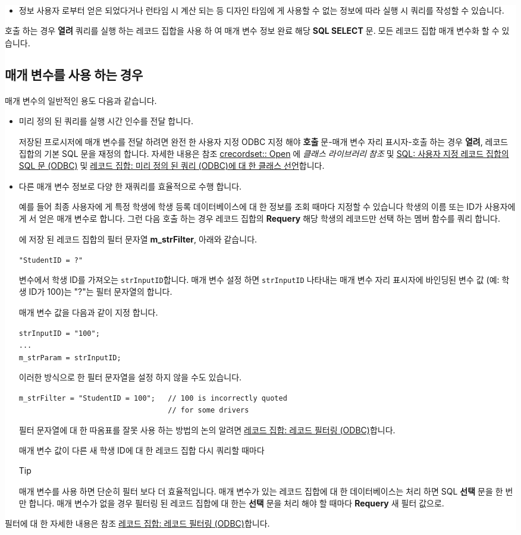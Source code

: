 -   정보 사용자 로부터 얻은 되었다거나 런타임 시 계산 되는 등 디자인 타임에 게 사용할 수 없는 정보에 따라 실행 시 쿼리를 작성할 수 있습니다.  
  
 호출 하는 경우 **열려** 쿼리를 실행 하는 레코드 집합을 사용 하 여 매개 변수 정보 완료 해당 **SQL SELECT** 문. 모든 레코드 집합 매개 변수화 할 수 있습니다.  
  
##  <a name="_core_when_to_use_parameters"></a> 매개 변수를 사용 하는 경우  
 매개 변수의 일반적인 용도 다음과 같습니다.  
  
-   미리 정의 된 쿼리를 실행 시간 인수를 전달 합니다.  
  
     저장된 프로시저에 매개 변수를 전달 하려면 완전 한 사용자 지정 ODBC 지정 해야 **호출** 문-매개 변수 자리 표시자-호출 하는 경우 **열려**, 레코드 집합의 기본 SQL 문을 재정의 합니다. 자세한 내용은 참조 [crecordset:: Open](../../mfc/reference/crecordset-class.md#open) 에 *클래스 라이브러리 참조* 및 [SQL: 사용자 지정 레코드 집합의 SQL 문 (ODBC)](../../data/odbc/sql-customizing-your-recordsets-sql-statement-odbc.md) 및 [ 레코드 집합: 미리 정의 된 쿼리 (ODBC)에 대 한 클래스 선언](../../data/odbc/recordset-declaring-a-class-for-a-predefined-query-odbc.md)합니다.  

  
-   다른 매개 변수 정보로 다양 한 재쿼리를 효율적으로 수행 합니다.  
  
     예를 들어 최종 사용자에 게 특정 학생에 학생 등록 데이터베이스에 대 한 정보를 조회 때마다 지정할 수 있습니다 학생의 이름 또는 ID가 사용자에 게 서 얻은 매개 변수로 합니다. 그런 다음 호출 하는 경우 레코드 집합의 **Requery** 해당 학생의 레코드만 선택 하는 멤버 함수를 쿼리 합니다.  
  
     에 저장 된 레코드 집합의 필터 문자열 **m_strFilter**, 아래와 같습니다.  
  
    ```  
    "StudentID = ?"  
    ```  
  
     변수에서 학생 ID를 가져오는 `strInputID`합니다. 매개 변수 설정 하면 `strInputID` 나타내는 매개 변수 자리 표시자에 바인딩된 변수 값 (예: 학생 ID가 100)는 "?"는 필터 문자열의 합니다.  
  
     매개 변수 값을 다음과 같이 지정 합니다.  
  
    ```  
    strInputID = "100";  
    ...  
    m_strParam = strInputID;  
    ```  
  
     이러한 방식으로 한 필터 문자열을 설정 하지 않을 수도 있습니다.  
  
    ```  
    m_strFilter = "StudentID = 100";   // 100 is incorrectly quoted  
                                       // for some drivers  
    ```  
  
     필터 문자열에 대 한 따옴표를 잘못 사용 하는 방법의 논의 알려면 [레코드 집합: 레코드 필터링 (ODBC)](../../data/odbc/recordset-filtering-records-odbc.md)합니다.  
  
     매개 변수 값이 다른 새 학생 ID에 대 한 레코드 집합 다시 쿼리할 때마다  
  
    > [!TIP]
    >  매개 변수를 사용 하면 단순히 필터 보다 더 효율적입니다. 매개 변수가 있는 레코드 집합에 대 한 데이터베이스는 처리 하면 SQL **선택** 문을 한 번만 합니다. 매개 변수가 없을 경우 필터링 된 레코드 집합에 대 한는 **선택** 문을 처리 해야 할 때마다 **Requery** 새 필터 값으로.  
  
 필터에 대 한 자세한 내용은 참조 [레코드 집합: 레코드 필터링 (ODBC)](../../data/odbc/recordset-filtering-records-odbc.md)합니다.  
  